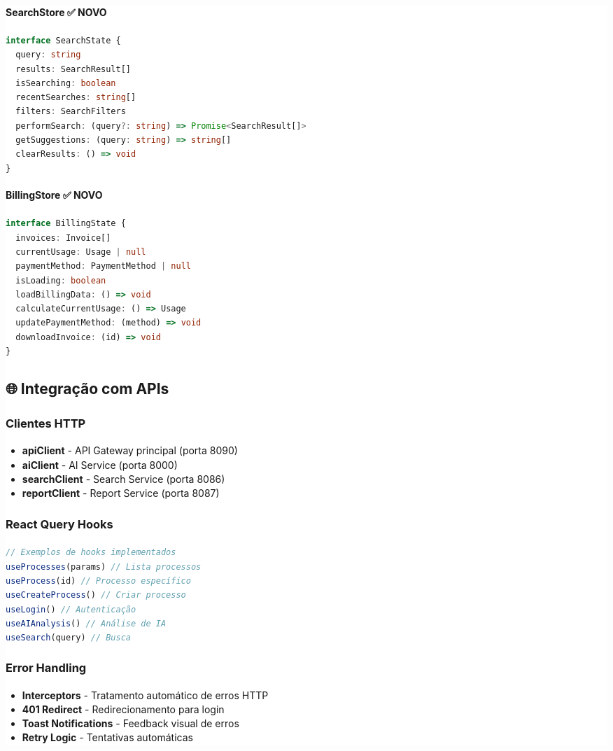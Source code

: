 #### SearchStore ✅ NOVO
```typescript
interface SearchState {
  query: string
  results: SearchResult[]
  isSearching: boolean
  recentSearches: string[]
  filters: SearchFilters
  performSearch: (query?: string) => Promise<SearchResult[]>
  getSuggestions: (query: string) => string[]
  clearResults: () => void
}
```

#### BillingStore ✅ NOVO
```typescript
interface BillingState {
  invoices: Invoice[]
  currentUsage: Usage | null
  paymentMethod: PaymentMethod | null
  isLoading: boolean
  loadBillingData: () => void
  calculateCurrentUsage: () => Usage
  updatePaymentMethod: (method) => void
  downloadInvoice: (id) => void
}
```

## 🌐 Integração com APIs

### Clientes HTTP
- **apiClient** - API Gateway principal (porta 8090)
- **aiClient** - AI Service (porta 8000)
- **searchClient** - Search Service (porta 8086)
- **reportClient** - Report Service (porta 8087)

### React Query Hooks
```typescript
// Exemplos de hooks implementados
useProcesses(params) // Lista processos
useProcess(id) // Processo específico
useCreateProcess() // Criar processo
useLogin() // Autenticação
useAIAnalysis() // Análise de IA
useSearch(query) // Busca
```

### Error Handling
- **Interceptors** - Tratamento automático de erros HTTP
- **401 Redirect** - Redirecionamento para login
- **Toast Notifications** - Feedback visual de erros
- **Retry Logic** - Tentativas automáticas
